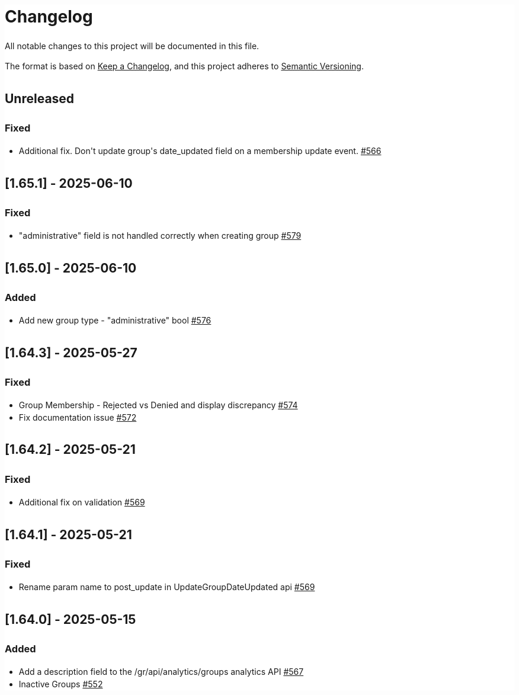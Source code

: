 # Changelog
All notable changes to this project will be documented in this file.

The format is based on [Keep a Changelog](https://keepachangelog.com/en/1.0.0/),
and this project adheres to [Semantic Versioning](https://semver.org/spec/v2.0.0.html).

## Unreleased

### Fixed
- Additional fix. Don't update group's date_updated field on a membership update event. [#566](https://github.com/rokwire/groups-building-block/issues/566)

## [1.65.1] - 2025-06-10
### Fixed
- "administrative" field is not handled correctly when creating group [#579](https://github.com/rokwire/groups-building-block/issues/579)

## [1.65.0] - 2025-06-10
### Added
- Add new group type - "administrative" bool [#576](https://github.com/rokwire/groups-building-block/issues/576)

## [1.64.3] - 2025-05-27
### Fixed
- Group Membership - Rejected vs Denied and display discrepancy [#574](https://github.com/rokwire/groups-building-block/issues/574)
- Fix documentation issue [#572](https://github.com/rokwire/groups-building-block/issues/572)


## [1.64.2] - 2025-05-21
### Fixed
- Additional fix on validation [#569](https://github.com/rokwire/groups-building-block/issues/569)

## [1.64.1] - 2025-05-21
### Fixed
- Rename param name to post_update in UpdateGroupDateUpdated api [#569](https://github.com/rokwire/groups-building-block/issues/569)

## [1.64.0] - 2025-05-15
### Added
- Add a description field to the /gr/api/analytics/groups analytics API [#567](https://github.com/rokwire/groups-building-block/issues/567)
- Inactive Groups [#552](https://github.com/rokwire/groups-building-block/issues/552)
